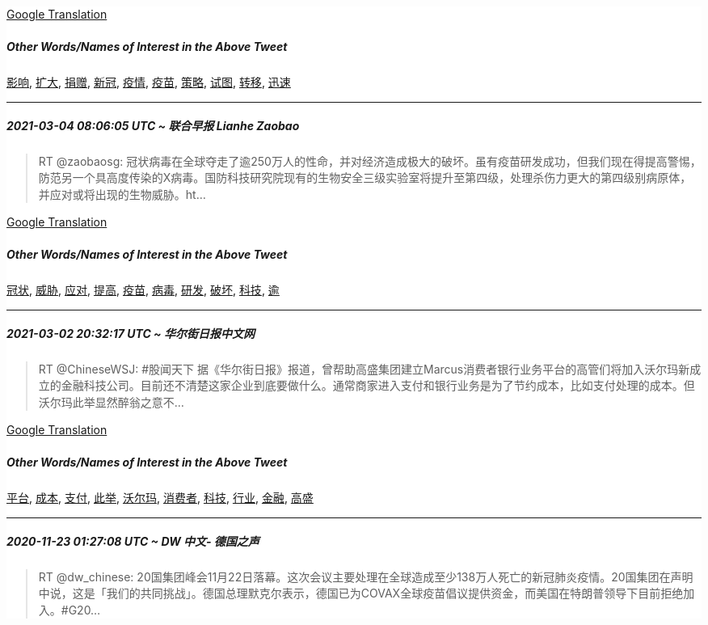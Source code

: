 [Google Translation](https://translate.google.com/?hi=en&tab=TT&sl=zh-CN&tl=en&op=translate&text=RT+%40dw_chinese%3A+%23%E4%B8%AD%E5%9B%BD%E7%9A%84%E7%96%AB%E8%8B%97%E5%A4%96%E4%BA%A4+%E7%9B%AE%E5%89%8D%E6%9C%89%E6%95%B0%E5%8D%81%E4%B8%AA%E5%9B%BD%E5%AE%B6%E9%83%BD%E5%9C%A8%E7%AD%89%E5%BE%85%E4%B8%AD%E5%9B%BD%E7%9A%84%E6%8F%B4%E6%89%8B%E3%80%82%E4%B8%AD%E5%9B%BD%E6%94%BF%E5%BA%9C%E5%B7%B2%E7%BB%8F%E6%89%BF%E8%AF%BA%E5%90%91%E4%B8%96%E7%95%8C%E5%90%84%E5%9C%B0%E6%8D%90%E8%B5%A0%E8%BF%915%E4%BA%BF%E6%94%AF%E7%96%AB%E8%8B%97%E3%80%82%E5%8C%97%E4%BA%AC%E8%AF%95%E5%9B%BE%E8%BF%85%E9%80%9F%E8%B5%B0%E5%87%BA%E5%A4%84%E7%90%86%E7%96%AB%E6%83%85%E6%97%A9%E6%9C%9F%E7%9A%84%E5%A4%B1%E8%B4%A5%EF%BC%8C%E7%96%AB%E8%8B%97%E5%A4%96%E4%BA%A4%E5%8F%AF%E8%83%BD%E6%98%AF%E4%B8%80%E7%A7%8D%E6%8C%BD%E5%9B%9E%E9%A2%9C%E9%9D%A2%E7%9A%84%E7%AD%96%E7%95%A5%E3%80%82%E6%97%A2%E5%8F%AF%E4%BB%A5%E5%B0%86%E6%B3%A8%E6%84%8F%E5%8A%9B%E8%BD%AC%E7%A7%BB%E5%88%B0%E4%B8%AD%E5%9B%BD%E6%8A%97%E7%96%AB%E7%9A%84%E5%8A%AA%E5%8A%9B%EF%BC%8C%E5%90%8C%E6%97%B6%E6%89%A9%E5%A4%A7%E4%B8%AD%E5%9B%BD%E5%9C%A8%E5%9B%BD%E9%99%85%E4%B8%8A%E7%9A%84%E5%BD%B1%E5%93%8D%E5%8A%9B%E3%80%82%23%E6%96%B0%E5%86%A0%E7%96%AB%E8%8B%97%E2%80%A6)
##### Other Words/Names of Interest in the Above Tweet
[影响](影响.md), [扩大](扩大.md), [捐赠](捐赠.md), [新冠](新冠.md), [疫情](疫情.md), [疫苗](疫苗.md), [策略](策略.md), [试图](试图.md), [转移](转移.md), [迅速](迅速.md)
___
##### 2021-03-04 08:06:05 UTC ~ 联合早报 Lianhe Zaobao
> RT @zaobaosg: 冠状病毒在全球夺走了逾250万人的性命，并对经济造成极大的破坏。虽有疫苗研发成功，但我们现在得提高警惕，防范另一个具高度传染的X病毒。国防科技研究院现有的生物安全三级实验室将提升至第四级，处理杀伤力更大的第四级别病原体，并应对或将出现的生物威胁。ht…

[Google Translation](https://translate.google.com/?hi=en&tab=TT&sl=zh-CN&tl=en&op=translate&text=RT+%40zaobaosg%3A+%E5%86%A0%E7%8A%B6%E7%97%85%E6%AF%92%E5%9C%A8%E5%85%A8%E7%90%83%E5%A4%BA%E8%B5%B0%E4%BA%86%E9%80%BE250%E4%B8%87%E4%BA%BA%E7%9A%84%E6%80%A7%E5%91%BD%EF%BC%8C%E5%B9%B6%E5%AF%B9%E7%BB%8F%E6%B5%8E%E9%80%A0%E6%88%90%E6%9E%81%E5%A4%A7%E7%9A%84%E7%A0%B4%E5%9D%8F%E3%80%82%E8%99%BD%E6%9C%89%E7%96%AB%E8%8B%97%E7%A0%94%E5%8F%91%E6%88%90%E5%8A%9F%EF%BC%8C%E4%BD%86%E6%88%91%E4%BB%AC%E7%8E%B0%E5%9C%A8%E5%BE%97%E6%8F%90%E9%AB%98%E8%AD%A6%E6%83%95%EF%BC%8C%E9%98%B2%E8%8C%83%E5%8F%A6%E4%B8%80%E4%B8%AA%E5%85%B7%E9%AB%98%E5%BA%A6%E4%BC%A0%E6%9F%93%E7%9A%84X%E7%97%85%E6%AF%92%E3%80%82%E5%9B%BD%E9%98%B2%E7%A7%91%E6%8A%80%E7%A0%94%E7%A9%B6%E9%99%A2%E7%8E%B0%E6%9C%89%E7%9A%84%E7%94%9F%E7%89%A9%E5%AE%89%E5%85%A8%E4%B8%89%E7%BA%A7%E5%AE%9E%E9%AA%8C%E5%AE%A4%E5%B0%86%E6%8F%90%E5%8D%87%E8%87%B3%E7%AC%AC%E5%9B%9B%E7%BA%A7%EF%BC%8C%E5%A4%84%E7%90%86%E6%9D%80%E4%BC%A4%E5%8A%9B%E6%9B%B4%E5%A4%A7%E7%9A%84%E7%AC%AC%E5%9B%9B%E7%BA%A7%E5%88%AB%E7%97%85%E5%8E%9F%E4%BD%93%EF%BC%8C%E5%B9%B6%E5%BA%94%E5%AF%B9%E6%88%96%E5%B0%86%E5%87%BA%E7%8E%B0%E7%9A%84%E7%94%9F%E7%89%A9%E5%A8%81%E8%83%81%E3%80%82ht%E2%80%A6)
##### Other Words/Names of Interest in the Above Tweet
[冠状](冠状.md), [威胁](威胁.md), [应对](应对.md), [提高](提高.md), [疫苗](疫苗.md), [病毒](病毒.md), [研发](研发.md), [破坏](破坏.md), [科技](科技.md), [逾](逾.md)
___
##### 2021-03-02 20:32:17 UTC ~ 华尔街日报中文网
> RT @ChineseWSJ: #股闻天下 据《华尔街日报》报道，曾帮助高盛集团建立Marcus消费者银行业务平台的高管们将加入沃尔玛新成立的金融科技公司。目前还不清楚这家企业到底要做什么。通常商家进入支付和银行业务是为了节约成本，比如支付处理的成本。但沃尔玛此举显然醉翁之意不…

[Google Translation](https://translate.google.com/?hi=en&tab=TT&sl=zh-CN&tl=en&op=translate&text=RT+%40ChineseWSJ%3A+%23%E8%82%A1%E9%97%BB%E5%A4%A9%E4%B8%8B+%E6%8D%AE%E3%80%8A%E5%8D%8E%E5%B0%94%E8%A1%97%E6%97%A5%E6%8A%A5%E3%80%8B%E6%8A%A5%E9%81%93%EF%BC%8C%E6%9B%BE%E5%B8%AE%E5%8A%A9%E9%AB%98%E7%9B%9B%E9%9B%86%E5%9B%A2%E5%BB%BA%E7%AB%8BMarcus%E6%B6%88%E8%B4%B9%E8%80%85%E9%93%B6%E8%A1%8C%E4%B8%9A%E5%8A%A1%E5%B9%B3%E5%8F%B0%E7%9A%84%E9%AB%98%E7%AE%A1%E4%BB%AC%E5%B0%86%E5%8A%A0%E5%85%A5%E6%B2%83%E5%B0%94%E7%8E%9B%E6%96%B0%E6%88%90%E7%AB%8B%E7%9A%84%E9%87%91%E8%9E%8D%E7%A7%91%E6%8A%80%E5%85%AC%E5%8F%B8%E3%80%82%E7%9B%AE%E5%89%8D%E8%BF%98%E4%B8%8D%E6%B8%85%E6%A5%9A%E8%BF%99%E5%AE%B6%E4%BC%81%E4%B8%9A%E5%88%B0%E5%BA%95%E8%A6%81%E5%81%9A%E4%BB%80%E4%B9%88%E3%80%82%E9%80%9A%E5%B8%B8%E5%95%86%E5%AE%B6%E8%BF%9B%E5%85%A5%E6%94%AF%E4%BB%98%E5%92%8C%E9%93%B6%E8%A1%8C%E4%B8%9A%E5%8A%A1%E6%98%AF%E4%B8%BA%E4%BA%86%E8%8A%82%E7%BA%A6%E6%88%90%E6%9C%AC%EF%BC%8C%E6%AF%94%E5%A6%82%E6%94%AF%E4%BB%98%E5%A4%84%E7%90%86%E7%9A%84%E6%88%90%E6%9C%AC%E3%80%82%E4%BD%86%E6%B2%83%E5%B0%94%E7%8E%9B%E6%AD%A4%E4%B8%BE%E6%98%BE%E7%84%B6%E9%86%89%E7%BF%81%E4%B9%8B%E6%84%8F%E4%B8%8D%E2%80%A6)
##### Other Words/Names of Interest in the Above Tweet
[平台](平台.md), [成本](成本.md), [支付](支付.md), [此举](此举.md), [沃尔玛](沃尔玛.md), [消费者](消费者.md), [科技](科技.md), [行业](行业.md), [金融](金融.md), [高盛](高盛.md)
___
##### 2020-11-23 01:27:08 UTC ~ DW 中文- 德国之声
> RT @dw_chinese: 20国集团峰会11月22日落幕。这次会议主要处理在全球造成至少138万人死亡的新冠肺炎疫情。20国集团在声明中说，这是「我们的共同挑战」。德国总理默克尔表示，德国已为COVAX全球疫苗倡议提供资金，而美国在特朗普领导下目前拒绝加入。#G20…

